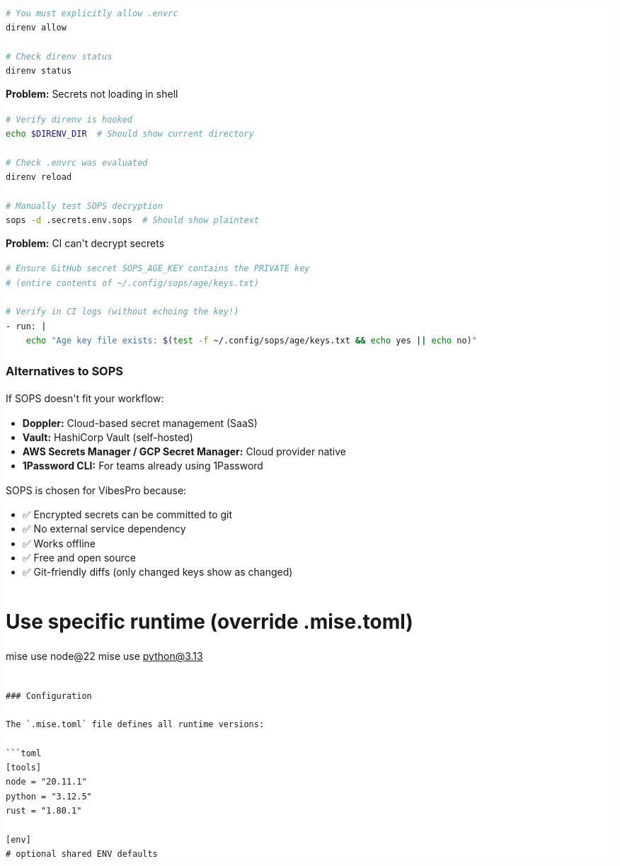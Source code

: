 ```bash
# You must explicitly allow .envrc
direnv allow

# Check direnv status
direnv status
```

**Problem:** Secrets not loading in shell

```bash
# Verify direnv is hooked
echo $DIRENV_DIR  # Should show current directory

# Check .envrc was evaluated
direnv reload

# Manually test SOPS decryption
sops -d .secrets.env.sops  # Should show plaintext
```

**Problem:** CI can't decrypt secrets

```bash
# Ensure GitHub secret SOPS_AGE_KEY contains the PRIVATE key
# (entire contents of ~/.config/sops/age/keys.txt)

# Verify in CI logs (without echoing the key!)
- run: |
    echo "Age key file exists: $(test -f ~/.config/sops/age/keys.txt && echo yes || echo no)"
```

### Alternatives to SOPS

If SOPS doesn't fit your workflow:

-   **Doppler:** Cloud-based secret management (SaaS)
-   **Vault:** HashiCorp Vault (self-hosted)
-   **AWS Secrets Manager / GCP Secret Manager:** Cloud provider native
-   **1Password CLI:** For teams already using 1Password

SOPS is chosen for VibesPro because:

-   ✅ Encrypted secrets can be committed to git
-   ✅ No external service dependency
-   ✅ Works offline
-   ✅ Free and open source
-   ✅ Git-friendly diffs (only changed keys show as changed)

# Use specific runtime (override .mise.toml)

mise use node@22
mise use python@3.13

````

### Configuration

The `.mise.toml` file defines all runtime versions:

```toml
[tools]
node = "20.11.1"
python = "3.12.5"
rust = "1.80.1"

[env]
# optional shared ENV defaults
````